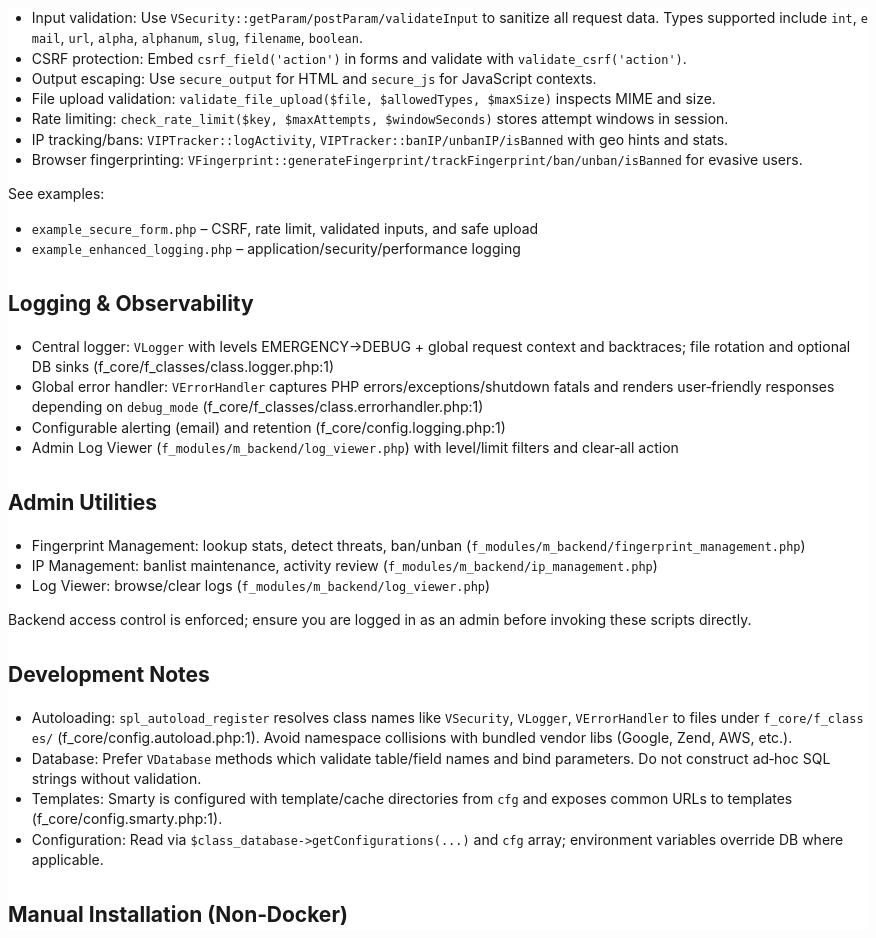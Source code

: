 - Input validation: Use `VSecurity::getParam/postParam/validateInput` to sanitize all request data. Types supported include `int`, `email`, `url`, `alpha`, `alphanum`, `slug`, `filename`, `boolean`.
- CSRF protection: Embed `csrf_field('action')` in forms and validate with `validate_csrf('action')`.
- Output escaping: Use `secure_output` for HTML and `secure_js` for JavaScript contexts.
- File upload validation: `validate_file_upload($file, $allowedTypes, $maxSize)` inspects MIME and size.
- Rate limiting: `check_rate_limit($key, $maxAttempts, $windowSeconds)` stores attempt windows in session.
- IP tracking/bans: `VIPTracker::logActivity`, `VIPTracker::banIP/unbanIP/isBanned` with geo hints and stats.
- Browser fingerprinting: `VFingerprint::generateFingerprint/trackFingerprint/ban/unban/isBanned` for evasive users.

See examples:
- `example_secure_form.php` – CSRF, rate limit, validated inputs, and safe upload
- `example_enhanced_logging.php` – application/security/performance logging

## Logging & Observability

- Central logger: `VLogger` with levels EMERGENCY→DEBUG + global request context and backtraces; file rotation and optional DB sinks (f_core/f_classes/class.logger.php:1)
- Global error handler: `VErrorHandler` captures PHP errors/exceptions/shutdown fatals and renders user‑friendly responses depending on `debug_mode` (f_core/f_classes/class.errorhandler.php:1)
- Configurable alerting (email) and retention (f_core/config.logging.php:1)
- Admin Log Viewer (`f_modules/m_backend/log_viewer.php`) with level/limit filters and clear‑all action

## Admin Utilities

- Fingerprint Management: lookup stats, detect threats, ban/unban (`f_modules/m_backend/fingerprint_management.php`)
- IP Management: banlist maintenance, activity review (`f_modules/m_backend/ip_management.php`)
- Log Viewer: browse/clear logs (`f_modules/m_backend/log_viewer.php`)

Backend access control is enforced; ensure you are logged in as an admin before invoking these scripts directly.

## Development Notes

- Autoloading: `spl_autoload_register` resolves class names like `VSecurity`, `VLogger`, `VErrorHandler` to files under `f_core/f_classes/` (f_core/config.autoload.php:1). Avoid namespace collisions with bundled vendor libs (Google, Zend, AWS, etc.).
- Database: Prefer `VDatabase` methods which validate table/field names and bind parameters. Do not construct ad‑hoc SQL strings without validation.
- Templates: Smarty is configured with template/cache directories from `cfg` and exposes common URLs to templates (f_core/config.smarty.php:1).
- Configuration: Read via `$class_database->getConfigurations(...)` and `cfg` array; environment variables override DB where applicable.

## Manual Installation (Non‑Docker)
